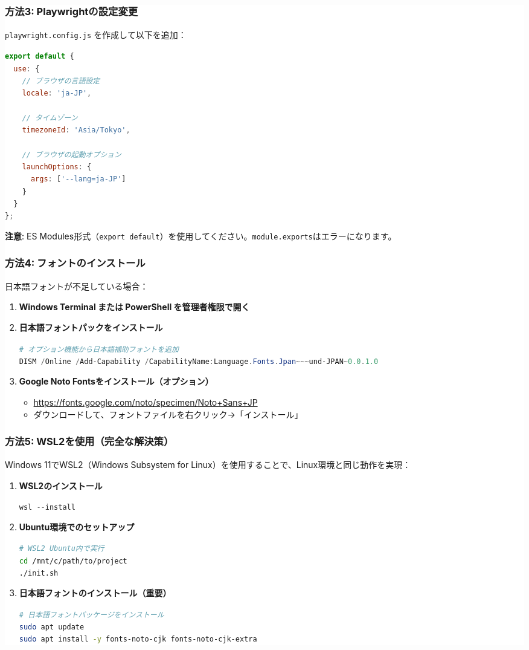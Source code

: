 ### 方法3: Playwrightの設定変更

`playwright.config.js` を作成して以下を追加：

```javascript
export default {
  use: {
    // ブラウザの言語設定
    locale: 'ja-JP',
    
    // タイムゾーン
    timezoneId: 'Asia/Tokyo',
    
    // ブラウザの起動オプション
    launchOptions: {
      args: ['--lang=ja-JP']
    }
  }
};
```

**注意**: ES Modules形式（`export default`）を使用してください。`module.exports`はエラーになります。

### 方法4: フォントのインストール

日本語フォントが不足している場合：

1. **Windows Terminal または PowerShell を管理者権限で開く**

2. **日本語フォントパックをインストール**
   ```powershell
   # オプション機能から日本語補助フォントを追加
   DISM /Online /Add-Capability /CapabilityName:Language.Fonts.Jpan~~~und-JPAN~0.0.1.0
   ```

3. **Google Noto Fontsをインストール（オプション）**
   - https://fonts.google.com/noto/specimen/Noto+Sans+JP
   - ダウンロードして、フォントファイルを右クリック→「インストール」

### 方法5: WSL2を使用（完全な解決策）

Windows 11でWSL2（Windows Subsystem for Linux）を使用することで、Linux環境と同じ動作を実現：

1. **WSL2のインストール**
   ```powershell
   wsl --install
   ```

2. **Ubuntu環境でのセットアップ**
   ```bash
   # WSL2 Ubuntu内で実行
   cd /mnt/c/path/to/project
   ./init.sh
   ```

3. **日本語フォントのインストール（重要）**
   ```bash
   # 日本語フォントパッケージをインストール
   sudo apt update
   sudo apt install -y fonts-noto-cjk fonts-noto-cjk-extra
   ```
